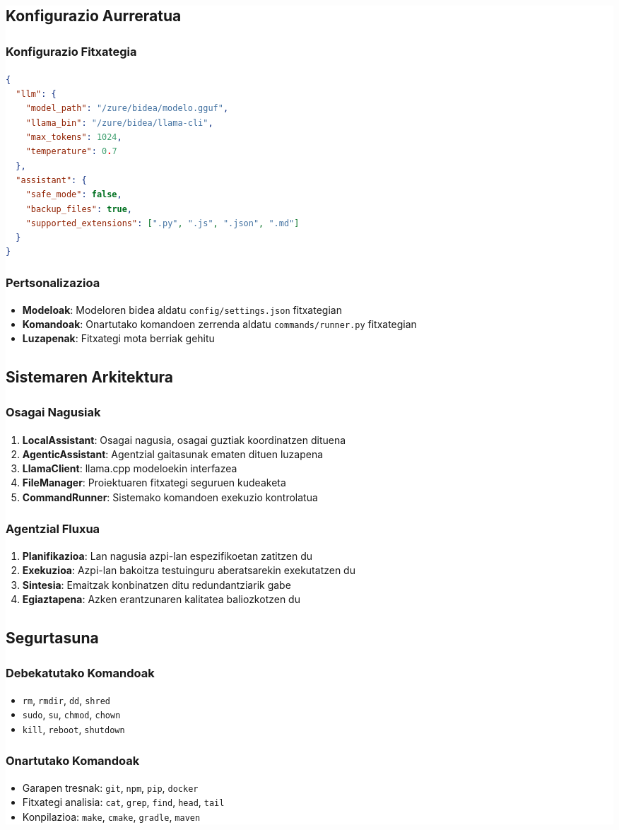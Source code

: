 ## Konfigurazio Aurreratua

### Konfigurazio Fitxategia
```json
{
  "llm": {
    "model_path": "/zure/bidea/modelo.gguf",
    "llama_bin": "/zure/bidea/llama-cli",
    "max_tokens": 1024,
    "temperature": 0.7
  },
  "assistant": {
    "safe_mode": false,
    "backup_files": true,
    "supported_extensions": [".py", ".js", ".json", ".md"]
  }
}
```

### Pertsonalizazioa
- **Modeloak**: Modeloren bidea aldatu `config/settings.json` fitxategian
- **Komandoak**: Onartutako komandoen zerrenda aldatu `commands/runner.py` fitxategian
- **Luzapenak**: Fitxategi mota berriak gehitu

## Sistemaren Arkitektura

### Osagai Nagusiak

1. **LocalAssistant**: Osagai nagusia, osagai guztiak koordinatzen dituena
2. **AgenticAssistant**: Agentzial gaitasunak ematen dituen luzapena
3. **LlamaClient**: llama.cpp modeloekin interfazea
4. **FileManager**: Proiektuaren fitxategi seguruen kudeaketa
5. **CommandRunner**: Sistemako komandoen exekuzio kontrolatua

### Agentzial Fluxua

1. **Planifikazioa**: Lan nagusia azpi-lan espezifikoetan zatitzen du
2. **Exekuzioa**: Azpi-lan bakoitza testuinguru aberatsarekin exekutatzen du
3. **Sintesia**: Emaitzak konbinatzen ditu redundantziarik gabe
4. **Egiaztapena**: Azken erantzunaren kalitatea baliozkotzen du

## Segurtasuna

### Debekatutako Komandoak
- `rm`, `rmdir`, `dd`, `shred`
- `sudo`, `su`, `chmod`, `chown`
- `kill`, `reboot`, `shutdown`

### Onartutako Komandoak
- Garapen tresnak: `git`, `npm`, `pip`, `docker`
- Fitxategi analisia: `cat`, `grep`, `find`, `head`, `tail`
- Konpilazioa: `make`, `cmake`, `gradle`, `maven`
